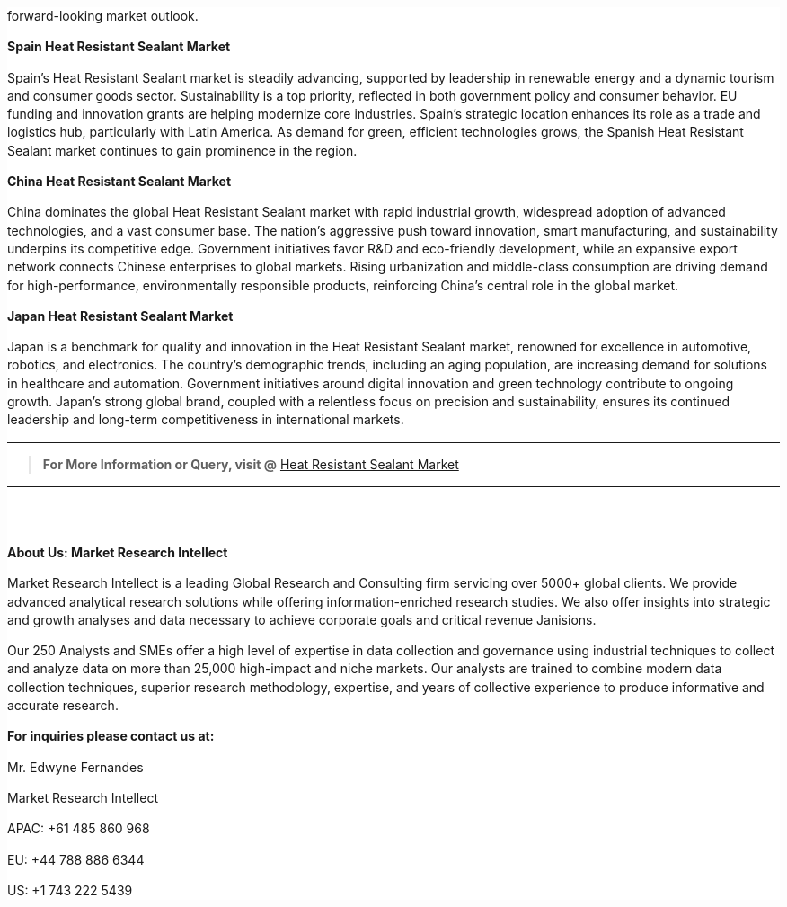 forward-looking market outlook.</p><p class="" data-start="4424" data-end="4975"><strong data-start="4424" data-end="4445">Spain Heat Resistant Sealant Market</strong></p><p class="" data-start="4424" data-end="4975">Spain&rsquo;s Heat Resistant Sealant market is steadily advancing, supported by leadership in renewable energy and a dynamic tourism and consumer goods sector. Sustainability is a top priority, reflected in both government policy and consumer behavior. EU funding and innovation grants are helping modernize core industries. Spain&rsquo;s strategic location enhances its role as a trade and logistics hub, particularly with Latin America. As demand for green, efficient technologies grows, the Spanish Heat Resistant Sealant market continues to gain prominence in the region.</p><p class="" data-start="4977" data-end="5589"><strong data-start="4977" data-end="4998">China Heat Resistant Sealant Market</strong></p><p class="" data-start="4977" data-end="5589">China dominates the global Heat Resistant Sealant market with rapid industrial growth, widespread adoption of advanced technologies, and a vast consumer base. The nation&rsquo;s aggressive push toward innovation, smart manufacturing, and sustainability underpins its competitive edge. Government initiatives favor R&amp;D and eco-friendly development, while an expansive export network connects Chinese enterprises to global markets. Rising urbanization and middle-class consumption are driving demand for high-performance, environmentally responsible products, reinforcing China&rsquo;s central role in the global market.</p><p class="" data-start="5591" data-end="6162"><strong data-start="5591" data-end="5612">Japan Heat Resistant Sealant Market</strong></p><p class="" data-start="5591" data-end="6162">Japan is a benchmark for quality and innovation in the Heat Resistant Sealant market, renowned for excellence in automotive, robotics, and electronics. The country&rsquo;s demographic trends, including an aging population, are increasing demand for solutions in healthcare and automation. Government initiatives around digital innovation and green technology contribute to ongoing growth. Japan&rsquo;s strong global brand, coupled with a relentless focus on precision and sustainability, ensures its continued leadership and long-term competitiveness in international markets.</p><hr /><blockquote><p><span class="font-[700]"><strong>For More Information or Query, visit&nbsp;@</strong>&nbsp;</span><span class="font-[700]"><a href="https://www.marketresearchintellect.com/product/global-heat-resistant-sealant-market/?utm_source=Linkedin&utm_medium=049" target="_blank" data-tracking-control-name="article-ssr-frontend-pulse_little-text-block" data-tracking-will-navigate="" data-test-link="">Heat Resistant Sealant Market</a></span></p></blockquote><hr /><h3>&nbsp;</h3><p><strong><span class="font-[700]">About Us: Market Research Intellect</span></strong></p><p><span class="">Market Research Intellect is a leading Global Research and Consulting firm servicing over 5000+ global clients. We provide advanced analytical research solutions while offering information-enriched research studies.&nbsp;</span>We also offer insights into strategic and growth analyses and data necessary to achieve corporate goals and critical revenue Janisions.</p><p><span class="">Our 250 Analysts and SMEs offer a high level of expertise in data collection and governance using industrial techniques to collect and analyze data on more than 25,000 high-impact and niche markets. Our analysts are trained to combine modern data collection techniques, superior research methodology, expertise, and years of collective experience to produce informative and accurate research.</span></p><p><strong>For inquiries please contact us at:</strong></p><p>Mr. Edwyne Fernandes</p><p>Market Research Intellect</p><p>APAC: +61 485 860 968</p><p>EU: +44 788 886 6344</p><p>US: +1 743 222 5439</p>
